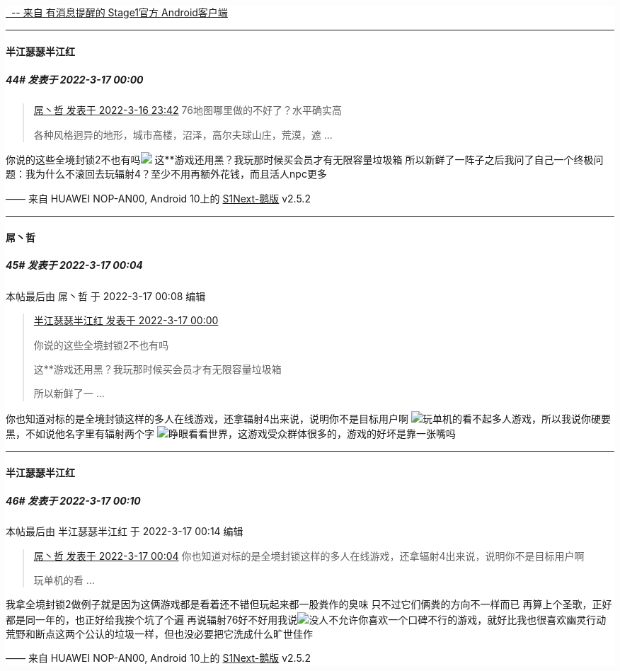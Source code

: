 [  -- 来自 有消息提醒的 Stage1官方 Android客户端](https://www.coolapk.com/apk/140634)

*****

####  半江瑟瑟半江红  
##### 44#       发表于 2022-3-17 00:00

<blockquote><a href="httphttps://bbs.saraba1st.com/2b/forum.php?mod=redirect&amp;goto=findpost&amp;pid=55072731&amp;ptid=2058308" target="_blank">屌丶哲 发表于 2022-3-16 23:42</a>
76地图哪里做的不好了？水平确实高

各种风格迥异的地形，城市高楼，沼泽，高尔夫球山庄，荒漠，遮 ...</blockquote>
你说的这些全境封锁2不也有吗<img src="https://static.saraba1st.com/image/smiley/face2017/037.png" referrerpolicy="no-referrer">
这**游戏还用黑？我玩那时候买会员才有无限容量垃圾箱
所以新鲜了一阵子之后我问了自己一个终极问题：我为什么不滚回去玩辐射4？至少不用再额外花钱，而且活人npc更多

—— 来自 HUAWEI NOP-AN00, Android 10上的 [S1Next-鹅版](https://github.com/ykrank/S1-Next/releases) v2.5.2

*****

####  屌丶哲  
##### 45#       发表于 2022-3-17 00:04

 本帖最后由 屌丶哲 于 2022-3-17 00:08 编辑 
<blockquote><a href="httphttps://bbs.saraba1st.com/2b/forum.php?mod=redirect&amp;goto=findpost&amp;pid=55072956&amp;ptid=2058308" target="_blank">半江瑟瑟半江红 发表于 2022-3-17 00:00</a>

你说的这些全境封锁2不也有吗

这**游戏还用黑？我玩那时候买会员才有无限容量垃圾箱

所以新鲜了一 ...</blockquote>
你也知道对标的是全境封锁这样的多人在线游戏，还拿辐射4出来说，说明你不是目标用户啊
<img src="https://static.saraba1st.com/image/smiley/face2017/245.png" referrerpolicy="no-referrer">玩单机的看不起多人游戏，所以我说你硬要黑，不如说他名字里有辐射两个字
<img src="https://static.saraba1st.com/image/smiley/face2017/067.png" referrerpolicy="no-referrer">睁眼看看世界，这游戏受众群体很多的，游戏的好坏是靠一张嘴吗

*****

####  半江瑟瑟半江红  
##### 46#       发表于 2022-3-17 00:10

 本帖最后由 半江瑟瑟半江红 于 2022-3-17 00:14 编辑 
<blockquote><a href="httphttps://bbs.saraba1st.com/2b/forum.php?mod=redirect&amp;goto=findpost&amp;pid=55072995&amp;ptid=2058308" target="_blank">屌丶哲 发表于 2022-3-17 00:04</a>
你也知道对标的是全境封锁这样的多人在线游戏，还拿辐射4出来说，说明你不是目标用户啊

玩单机的看 ...</blockquote>
我拿全境封锁2做例子就是因为这俩游戏都是看着还不错但玩起来都一股粪作的臭味
只不过它们俩粪的方向不一样而已
再算上个圣歌，正好都是同一年的，也正好给我挨个坑了个遍
再说辐射76好不好用我说<img src="https://static.saraba1st.com/image/smiley/face2017/037.png" referrerpolicy="no-referrer">没人不允许你喜欢一个口碑不行的游戏，就好比我也很喜欢幽灵行动荒野和断点这两个公认的垃圾一样，但也没必要把它洗成什么旷世佳作

—— 来自 HUAWEI NOP-AN00, Android 10上的 [S1Next-鹅版](https://github.com/ykrank/S1-Next/releases) v2.5.2
